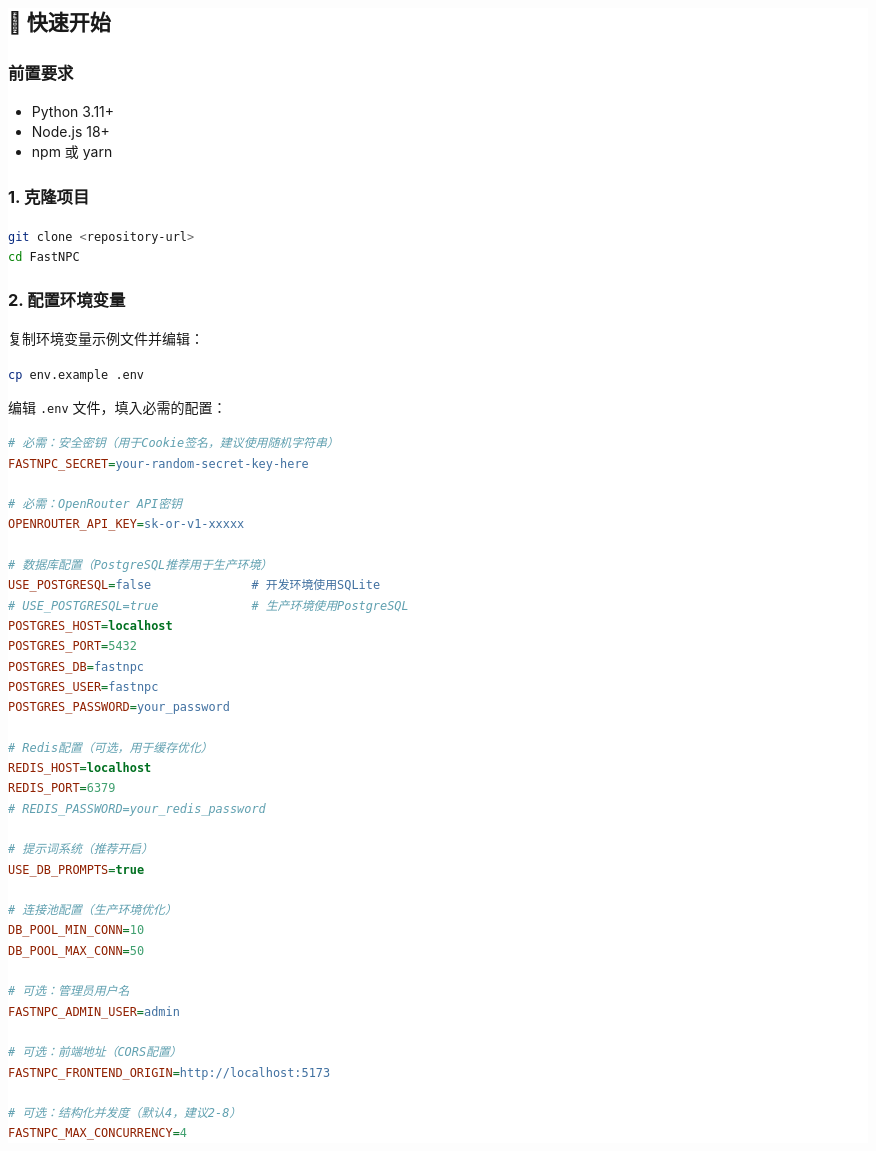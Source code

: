 
## 🚀 快速开始

### 前置要求

- Python 3.11+
- Node.js 18+
- npm 或 yarn

### 1. 克隆项目

```bash
git clone <repository-url>
cd FastNPC
```

### 2. 配置环境变量

复制环境变量示例文件并编辑：

```bash
cp env.example .env
```

编辑 `.env` 文件，填入必需的配置：

```ini
# 必需：安全密钥（用于Cookie签名，建议使用随机字符串）
FASTNPC_SECRET=your-random-secret-key-here

# 必需：OpenRouter API密钥
OPENROUTER_API_KEY=sk-or-v1-xxxxx

# 数据库配置（PostgreSQL推荐用于生产环境）
USE_POSTGRESQL=false              # 开发环境使用SQLite
# USE_POSTGRESQL=true             # 生产环境使用PostgreSQL
POSTGRES_HOST=localhost
POSTGRES_PORT=5432
POSTGRES_DB=fastnpc
POSTGRES_USER=fastnpc
POSTGRES_PASSWORD=your_password

# Redis配置（可选，用于缓存优化）
REDIS_HOST=localhost
REDIS_PORT=6379
# REDIS_PASSWORD=your_redis_password

# 提示词系统（推荐开启）
USE_DB_PROMPTS=true

# 连接池配置（生产环境优化）
DB_POOL_MIN_CONN=10
DB_POOL_MAX_CONN=50

# 可选：管理员用户名
FASTNPC_ADMIN_USER=admin

# 可选：前端地址（CORS配置）
FASTNPC_FRONTEND_ORIGIN=http://localhost:5173

# 可选：结构化并发度（默认4，建议2-8）
FASTNPC_MAX_CONCURRENCY=4
```
